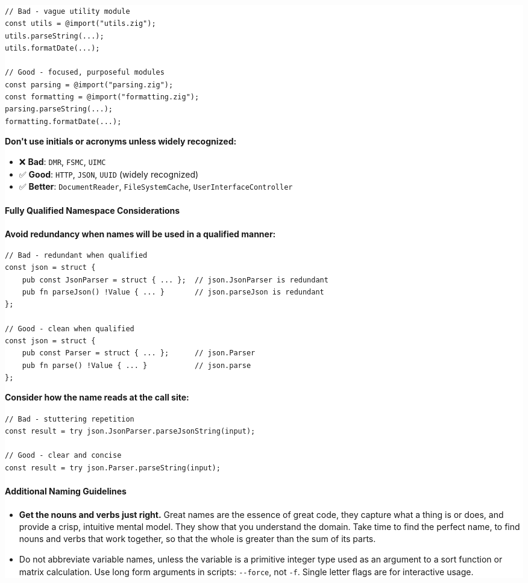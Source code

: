```zig
// Bad - vague utility module
const utils = @import("utils.zig");
utils.parseString(...);
utils.formatDate(...);

// Good - focused, purposeful modules
const parsing = @import("parsing.zig");
const formatting = @import("formatting.zig");
parsing.parseString(...);
formatting.formatDate(...);
```

**Don't use initials or acronyms unless widely recognized:**
- ❌ **Bad**: `DMR`, `FSMC`, `UIMC`
- ✅ **Good**: `HTTP`, `JSON`, `UUID` (widely recognized)
- ✅ **Better**: `DocumentReader`, `FileSystemCache`, `UserInterfaceController`

#### Fully Qualified Namespace Considerations

**Avoid redundancy when names will be used in a qualified manner:**

```zig
// Bad - redundant when qualified
const json = struct {
    pub const JsonParser = struct { ... };  // json.JsonParser is redundant
    pub fn parseJson() !Value { ... }       // json.parseJson is redundant
};

// Good - clean when qualified
const json = struct {
    pub const Parser = struct { ... };      // json.Parser
    pub fn parse() !Value { ... }           // json.parse
};
```

**Consider how the name reads at the call site:**

```zig
// Bad - stuttering repetition
const result = try json.JsonParser.parseJsonString(input);

// Good - clear and concise
const result = try json.Parser.parseString(input);
```

#### Additional Naming Guidelines

- **Get the nouns and verbs just right.** Great names are the essence of great code, they capture
  what a thing is or does, and provide a crisp, intuitive mental model. They show that you
  understand the domain. Take time to find the perfect name, to find nouns and verbs that work
  together, so that the whole is greater than the sum of its parts.

- Do not abbreviate variable names, unless the variable is a primitive integer type used as an
  argument to a sort function or matrix calculation. Use long form arguments in scripts: `--force`,
  not `-f`. Single letter flags are for interactive usage.
